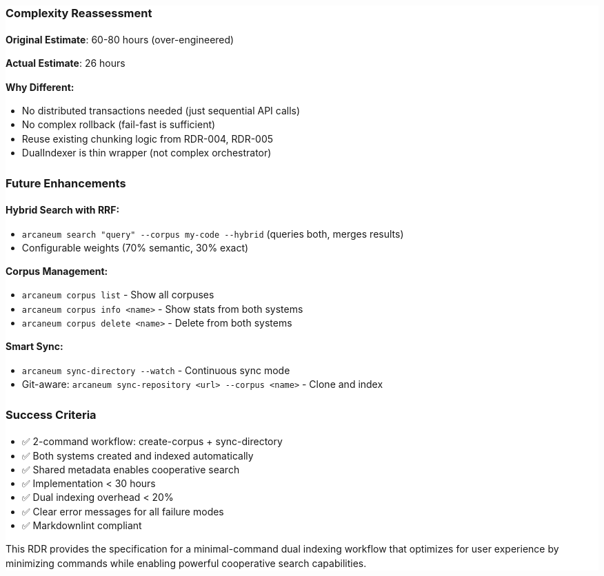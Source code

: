 ### Complexity Reassessment

**Original Estimate**: 60-80 hours (over-engineered)

**Actual Estimate**: 26 hours

**Why Different:**

- No distributed transactions needed (just sequential API calls)
- No complex rollback (fail-fast is sufficient)
- Reuse existing chunking logic from RDR-004, RDR-005
- DualIndexer is thin wrapper (not complex orchestrator)

### Future Enhancements

**Hybrid Search with RRF:**

- `arcaneum search "query" --corpus my-code --hybrid` (queries both, merges
  results)
- Configurable weights (70% semantic, 30% exact)

**Corpus Management:**

- `arcaneum corpus list` - Show all corpuses
- `arcaneum corpus info <name>` - Show stats from both systems
- `arcaneum corpus delete <name>` - Delete from both systems

**Smart Sync:**

- `arcaneum sync-directory --watch` - Continuous sync mode
- Git-aware: `arcaneum sync-repository <url> --corpus <name>` - Clone and index

### Success Criteria

- ✅ 2-command workflow: create-corpus + sync-directory
- ✅ Both systems created and indexed automatically
- ✅ Shared metadata enables cooperative search
- ✅ Implementation < 30 hours
- ✅ Dual indexing overhead < 20%
- ✅ Clear error messages for all failure modes
- ✅ Markdownlint compliant

This RDR provides the specification for a minimal-command dual indexing
workflow that optimizes for user experience by minimizing commands while
enabling powerful cooperative search capabilities.
